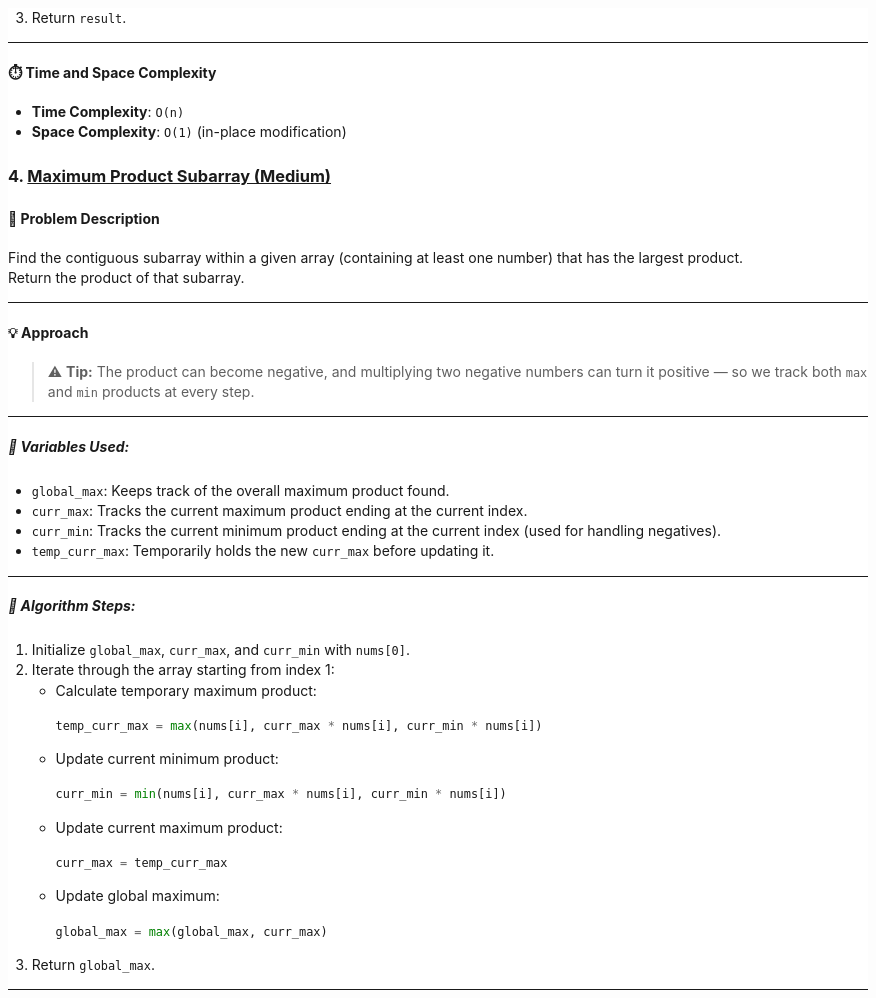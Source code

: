 3. Return `result`.

---

#### ⏱️ Time and Space Complexity

- **Time Complexity**: `O(n)`  
- **Space Complexity**: `O(1)` (in-place modification)

### 4. [Maximum Product Subarray (Medium)](https://leetcode.com/problems/maximum-product-subarray)

#### 📝 Problem Description

Find the contiguous subarray within a given array (containing at least one number) that has the largest product.  
Return the product of that subarray.

---

#### 💡 Approach

> ⚠️ **Tip:** The product can become negative, and multiplying two negative numbers can turn it positive — so we track both `max` and `min` products at every step.

---

##### 🔧 Variables Used:

- `global_max`: Keeps track of the overall maximum product found.
- `curr_max`: Tracks the current maximum product ending at the current index.
- `curr_min`: Tracks the current minimum product ending at the current index (used for handling negatives).
- `temp_curr_max`: Temporarily holds the new `curr_max` before updating it.

---

##### 📌 Algorithm Steps:

1. Initialize `global_max`, `curr_max`, and `curr_min` with `nums[0]`.
2. Iterate through the array starting from index 1:
    - Calculate temporary maximum product:
      ```python
      temp_curr_max = max(nums[i], curr_max * nums[i], curr_min * nums[i])
      ```
    - Update current minimum product:
      ```python
      curr_min = min(nums[i], curr_max * nums[i], curr_min * nums[i])
      ```
    - Update current maximum product:
      ```python
      curr_max = temp_curr_max
      ```
    - Update global maximum:
      ```python
      global_max = max(global_max, curr_max)
      ```
3. Return `global_max`.

---
